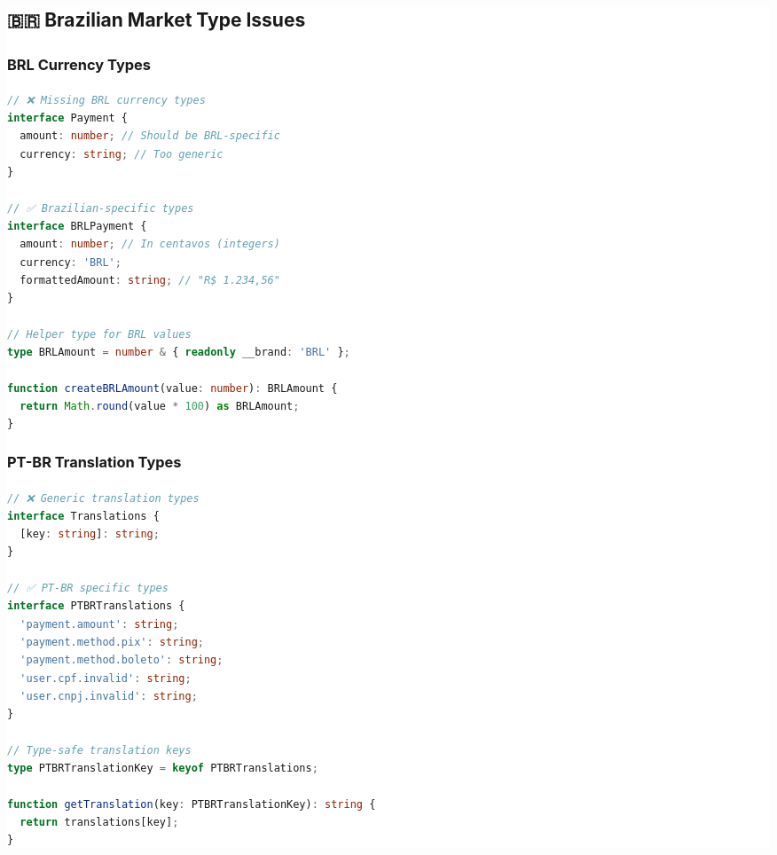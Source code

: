 
## 🇧🇷 Brazilian Market Type Issues

### BRL Currency Types

```typescript
// ❌ Missing BRL currency types
interface Payment {
  amount: number; // Should be BRL-specific
  currency: string; // Too generic
}

// ✅ Brazilian-specific types
interface BRLPayment {
  amount: number; // In centavos (integers)
  currency: 'BRL';
  formattedAmount: string; // "R$ 1.234,56"
}

// Helper type for BRL values
type BRLAmount = number & { readonly __brand: 'BRL' };

function createBRLAmount(value: number): BRLAmount {
  return Math.round(value * 100) as BRLAmount;
}
```

### PT-BR Translation Types

```typescript
// ❌ Generic translation types
interface Translations {
  [key: string]: string;
}

// ✅ PT-BR specific types
interface PTBRTranslations {
  'payment.amount': string;
  'payment.method.pix': string;
  'payment.method.boleto': string;
  'user.cpf.invalid': string;
  'user.cnpj.invalid': string;
}

// Type-safe translation keys
type PTBRTranslationKey = keyof PTBRTranslations;

function getTranslation(key: PTBRTranslationKey): string {
  return translations[key];
}
```

